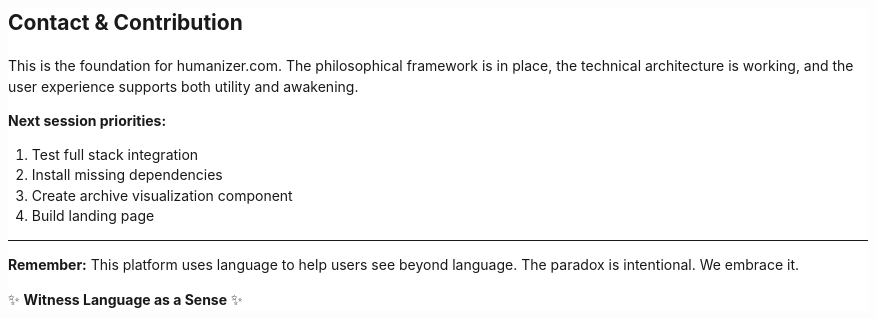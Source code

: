 
## Contact & Contribution

This is the foundation for humanizer.com. The philosophical framework is in place, the technical architecture is working, and the user experience supports both utility and awakening.

**Next session priorities:**
1. Test full stack integration
2. Install missing dependencies
3. Create archive visualization component
4. Build landing page

---

**Remember:** This platform uses language to help users see beyond language. The paradox is intentional. We embrace it.

✨ **Witness Language as a Sense** ✨
